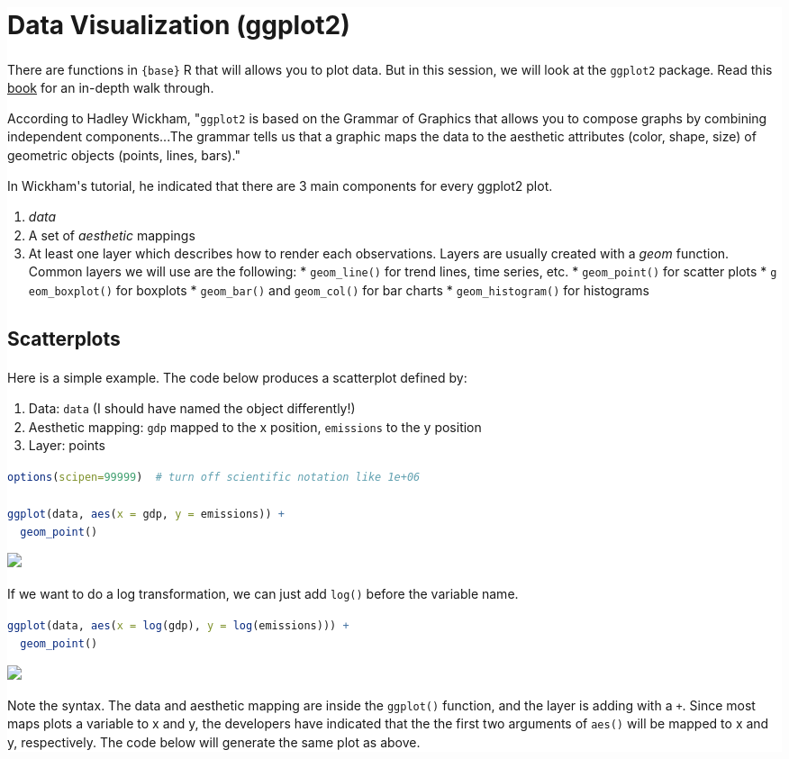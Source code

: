 </table>

# Data Visualization (ggplot2)

There are functions in `{base}` R that will allows you to plot data. But in this session, we will look at the `ggplot2` package. Read this [book](https://ggplot2-book.org/introduction.html) for an in-depth walk through. 

According to Hadley Wickham, "`ggplot2` is based on the Grammar of Graphics that allows you to compose graphs by combining independent components...The grammar tells us that a graphic maps the data to the aesthetic attributes (color, shape, size) of geometric objects (points, lines, bars)."

In Wickham's tutorial, he indicated that there are 3 main components for every ggplot2 plot.

  1. *data*
  2. A set of *aesthetic* mappings
  3. At least one layer which describes how to render each observations. Layers are usually created with a *geom* function. Common layers we will use are the following:
    * `geom_line()` for trend lines, time series, etc. 
    * `geom_point()` for scatter plots 
    * `geom_boxplot()` for boxplots 
    * `geom_bar()` and `geom_col()` for bar charts 
    * `geom_histogram()` for histograms 
  
## Scatterplots   

Here is a simple example. The code below produces a scatterplot defined by:

  1. Data: `data` (I should have named the object differently!)
  2. Aesthetic mapping: `gdp` mapped to the x position, `emissions` to the y position
  3. Layer: points 


```r
options(scipen=99999)  # turn off scientific notation like 1e+06

ggplot(data, aes(x = gdp, y = emissions)) + 
  geom_point()
```

![](working-with-data_files/figure-html/first_plot-1.png)

If we want to do a log transformation, we can just add `log()` before the variable name. 


```r
ggplot(data, aes(x = log(gdp), y = log(emissions))) + 
  geom_point()
```

![](working-with-data_files/figure-html/first_plot_log-1.png)
  
Note the syntax. The data and aesthetic mapping are inside the `ggplot()` function, and the layer is adding with a `+`.  Since most maps plots a variable to x and y, the developers have indicated that the the first two arguments of `aes()` will be mapped to x and y, respectively. The code below will generate the same plot as above. 
